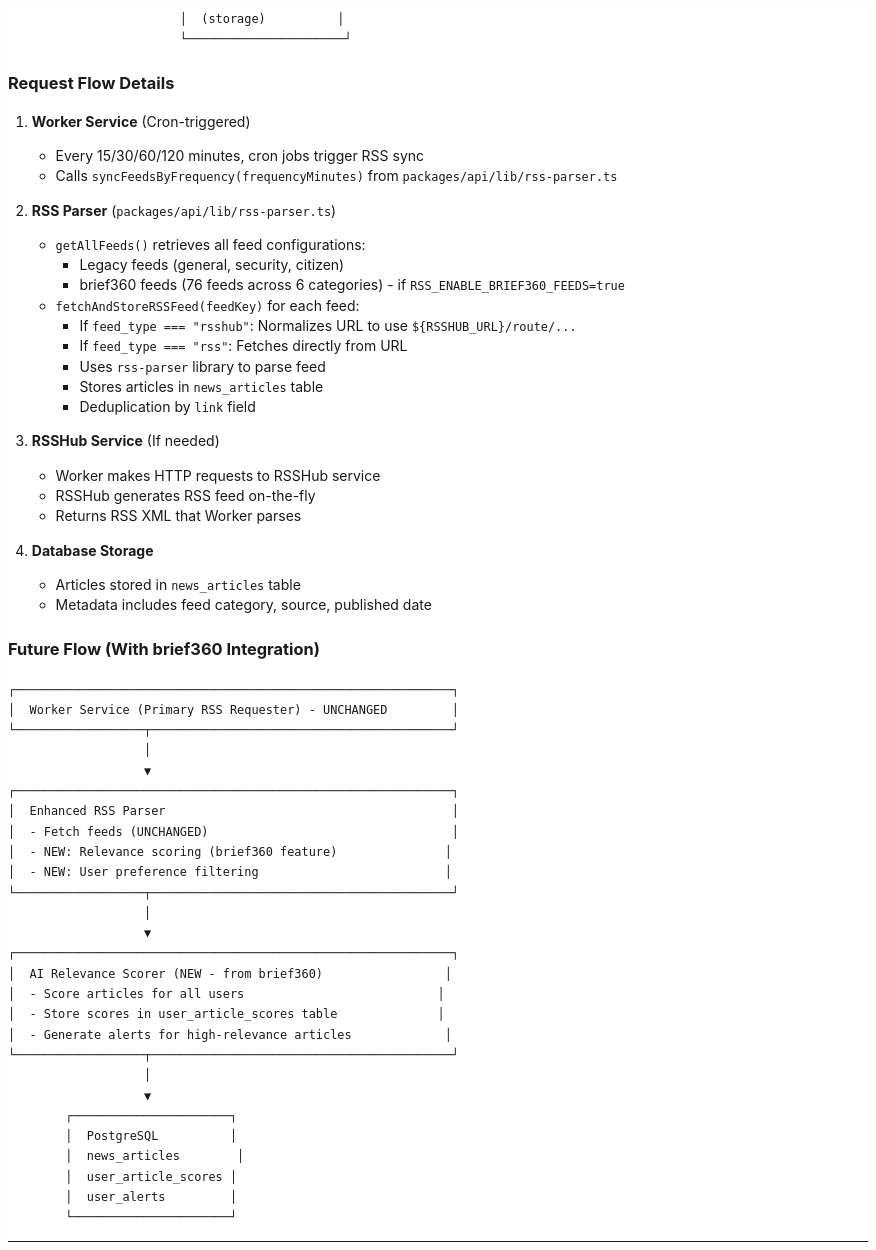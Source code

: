 ```
                        │  (storage)          │
                        └──────────────────────┘
```

### Request Flow Details

1. **Worker Service** (Cron-triggered)
   - Every 15/30/60/120 minutes, cron jobs trigger RSS sync
   - Calls `syncFeedsByFrequency(frequencyMinutes)` from `packages/api/lib/rss-parser.ts`

2. **RSS Parser** (`packages/api/lib/rss-parser.ts`)
   - `getAllFeeds()` retrieves all feed configurations:
     - Legacy feeds (general, security, citizen)
     - brief360 feeds (76 feeds across 6 categories) - if `RSS_ENABLE_BRIEF360_FEEDS=true`
   - `fetchAndStoreRSSFeed(feedKey)` for each feed:
     - If `feed_type === "rsshub"`: Normalizes URL to use `${RSSHUB_URL}/route/...`
     - If `feed_type === "rss"`: Fetches directly from URL
     - Uses `rss-parser` library to parse feed
     - Stores articles in `news_articles` table
     - Deduplication by `link` field

3. **RSSHub Service** (If needed)
   - Worker makes HTTP requests to RSSHub service
   - RSSHub generates RSS feed on-the-fly
   - Returns RSS XML that Worker parses

4. **Database Storage**
   - Articles stored in `news_articles` table
   - Metadata includes feed category, source, published date

### Future Flow (With brief360 Integration)

```
┌─────────────────────────────────────────────────────────────┐
│  Worker Service (Primary RSS Requester) - UNCHANGED         │
└──────────────────┬──────────────────────────────────────────┘
                   │
                   ▼
┌─────────────────────────────────────────────────────────────┐
│  Enhanced RSS Parser                                        │
│  - Fetch feeds (UNCHANGED)                                  │
│  - NEW: Relevance scoring (brief360 feature)               │
│  - NEW: User preference filtering                          │
└──────────────────┬──────────────────────────────────────────┘
                   │
                   ▼
┌─────────────────────────────────────────────────────────────┐
│  AI Relevance Scorer (NEW - from brief360)                 │
│  - Score articles for all users                           │
│  - Store scores in user_article_scores table              │
│  - Generate alerts for high-relevance articles             │
└──────────────────┬──────────────────────────────────────────┘
                   │
                   ▼
        ┌──────────────────────┐
        │  PostgreSQL          │
        │  news_articles        │
        │  user_article_scores │
        │  user_alerts         │
        └──────────────────────┘
```

---